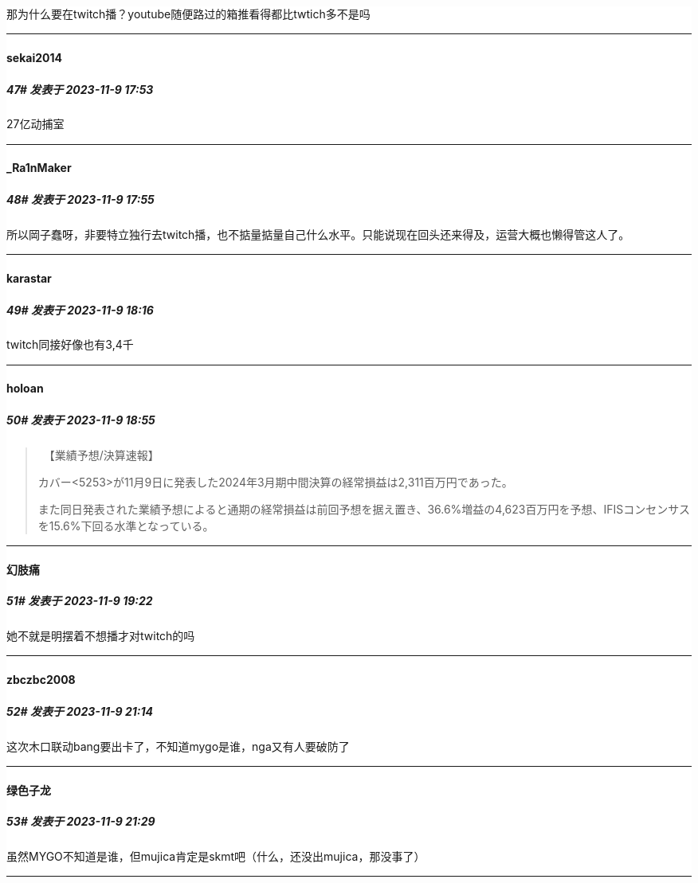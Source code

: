 那为什么要在twitch播？youtube随便路过的箱推看得都比twtich多不是吗

*****

####  sekai2014  
##### 47#       发表于 2023-11-9 17:53

27亿动捕室

*****

####  _Ra1nMaker  
##### 48#       发表于 2023-11-9 17:55

所以岡子蠢呀，非要特立独行去twitch播，也不掂量掂量自己什么水平。只能说现在回头还来得及，运营大概也懒得管这人了。

*****

####  karastar  
##### 49#       发表于 2023-11-9 18:16

twitch同接好像也有3,4千

*****

####  holoan  
##### 50#       发表于 2023-11-9 18:55

<blockquote>　【業績予想/決算速報】

カバー&lt;5253&gt;が11月9日に発表した2024年3月期中間決算の経常損益は2,311百万円であった。

また同日発表された業績予想によると通期の経常損益は前回予想を据え置き、36.6%増益の4,623百万円を予想、IFISコンセンサスを15.6%下回る水準となっている。</blockquote>

*****

####  幻肢痛  
##### 51#       发表于 2023-11-9 19:22

她不就是明摆着不想播才对twitch的吗

*****

####  zbczbc2008  
##### 52#       发表于 2023-11-9 21:14

这次木口联动bang要出卡了，不知道mygo是谁，nga又有人要破防了

*****

####  绿色子龙  
##### 53#       发表于 2023-11-9 21:29

虽然MYGO不知道是谁，但mujica肯定是skmt吧（什么，还没出mujica，那没事了）

*****
